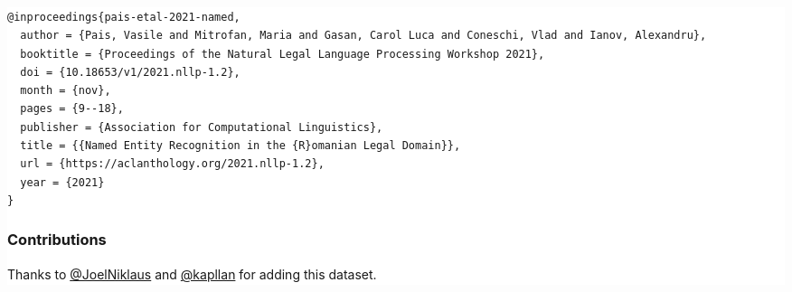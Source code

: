 ```
@inproceedings{pais-etal-2021-named,
  author = {Pais, Vasile and Mitrofan, Maria and Gasan, Carol Luca and Coneschi, Vlad and Ianov, Alexandru},
  booktitle = {Proceedings of the Natural Legal Language Processing Workshop 2021},
  doi = {10.18653/v1/2021.nllp-1.2},
  month = {nov},
  pages = {9--18},
  publisher = {Association for Computational Linguistics},
  title = {{Named Entity Recognition in the {R}omanian Legal Domain}},
  url = {https://aclanthology.org/2021.nllp-1.2},
  year = {2021}
}
```

### Contributions

Thanks to [@JoelNiklaus](https://github.com/joelniklaus) and [@kapllan](https://github.com/kapllan) for adding this dataset.
